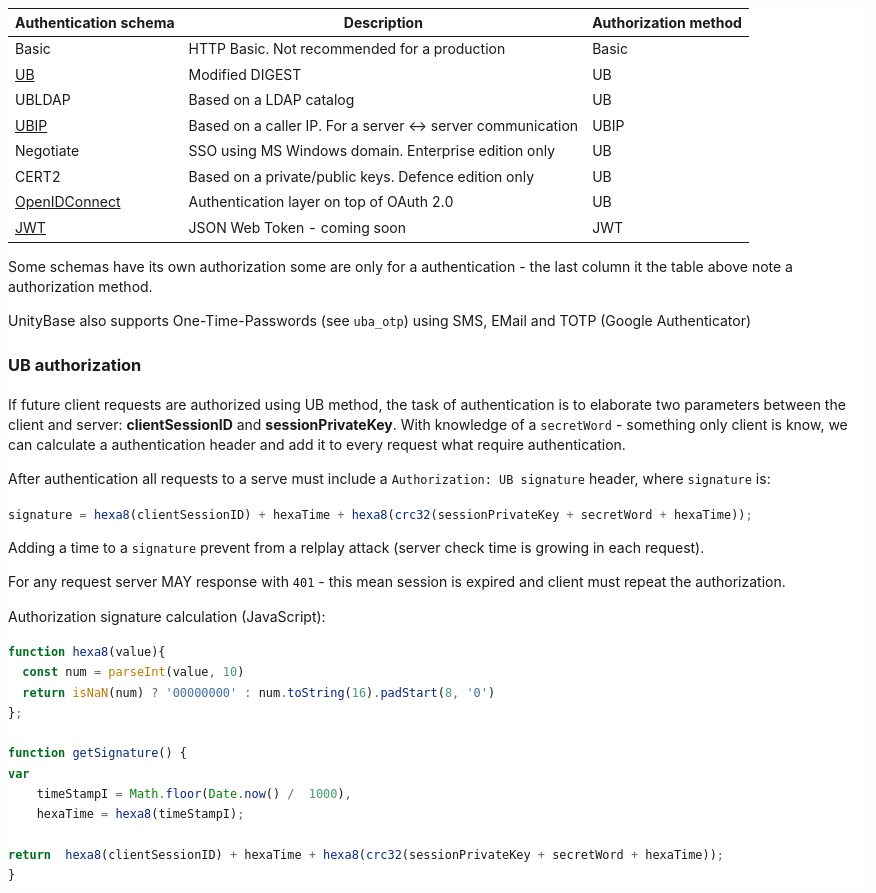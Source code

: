 |Authentication schema | Description | Authorization method |
|----------------------|-------------|----------------------|
| Basic                | HTTP Basic. Not recommended for a production| Basic |
| [UB](tutorial-security_ub_schema.html)                   | Modified DIGEST |  UB |
| UBLDAP               | Based on a LDAP catalog | UB |
| [UBIP](tutorial-security_ubip_schema.html)                 | Based on a caller IP. For a server <-> server communication | UBIP |
| Negotiate            | SSO using MS Windows domain. Enterprise edition only | UB |
| CERT2                | Based on a private/public keys. Defence edition only | UB |
| [OpenIDConnect](https://en.wikipedia.org/wiki/OpenID_Connect) | Authentication layer on top of OAuth 2.0 | UB |
| [JWT](https://jwt.io/)| JSON Web Token - coming soon  | JWT |

Some schemas have its own authorization some are only for a authentication - the last column it the table above note a
 authorization method.
 
UnityBase also supports One-Time-Passwords (see `uba_otp`) using SMS, EMail and TOTP (Google Authenticator)  

### UB authorization
If future client requests are authorized using UB method, the task of authentication is to elaborate two parameters
between the client and server: **clientSessionID** and **sessionPrivateKey**.
With knowledge of a `secretWord` - something only client is know, we can calculate a authentication header and add it
to every request what require authentication.

After authentication all requests to a serve must include a `Authorization: UB signature` header,
where `signature` is:  
```javascript
signature = hexa8(clientSessionID) + hexaTime + hexa8(crc32(sessionPrivateKey + secretWord + hexaTime));
```

Adding a time to a `signature` prevent from a relplay attack (server check time is growing in each request).

For any request server MAY response with `401` - this mean session is expired and client must repeat the authorization.

Authorization signature calculation (JavaScript):  
```javascript
function hexa8(value){
  const num = parseInt(value, 10)
  return isNaN(num) ? '00000000' : num.toString(16).padStart(8, '0')
};

function getSignature() {
var
    timeStampI = Math.floor(Date.now() /  1000),
    hexaTime = hexa8(timeStampI);

return  hexa8(clientSessionID) + hexaTime + hexa8(crc32(sessionPrivateKey + secretWord + hexaTime));
}
```
